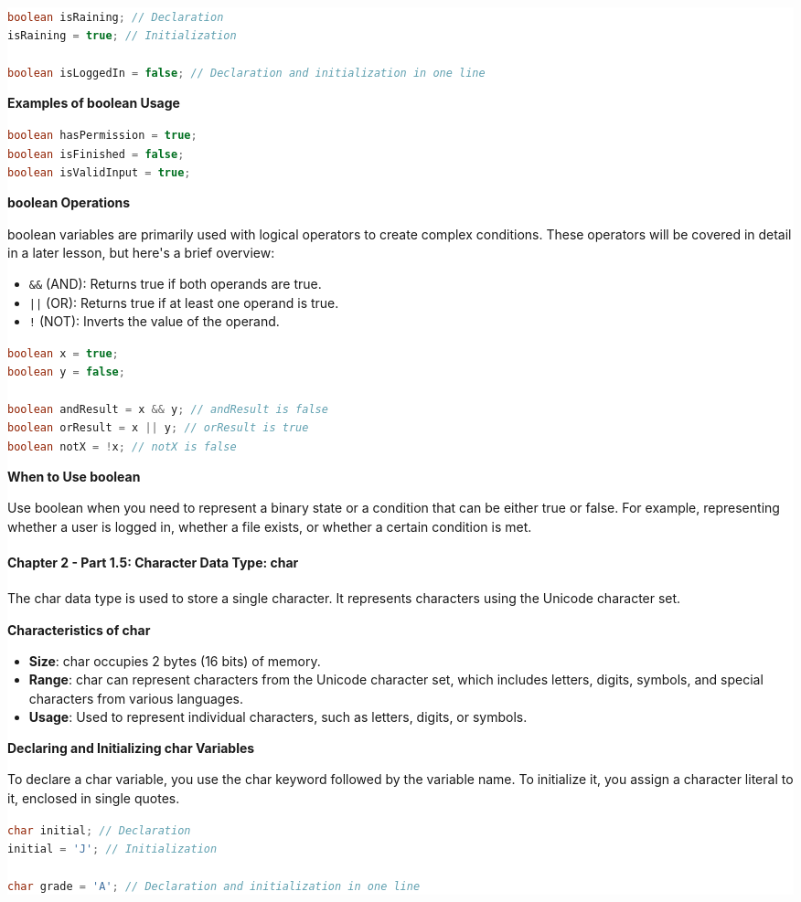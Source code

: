 ```java
boolean isRaining; // Declaration
isRaining = true; // Initialization

boolean isLoggedIn = false; // Declaration and initialization in one line
```

**Examples of boolean Usage**

```java
boolean hasPermission = true;
boolean isFinished = false;
boolean isValidInput = true;
```

**boolean Operations**

boolean variables are primarily used with logical operators to create complex conditions. These operators will be covered in detail in a later lesson, but here's a brief overview:

- ```&&``` (AND): Returns true if both operands are true.
- ```||``` (OR): Returns true if at least one operand is true.
- ```!``` (NOT): Inverts the value of the operand.

```java
boolean x = true;
boolean y = false;

boolean andResult = x && y; // andResult is false
boolean orResult = x || y; // orResult is true
boolean notX = !x; // notX is false
```

**When to Use boolean**

Use boolean when you need to represent a binary state or a condition that can be either true or false. For example, representing whether a user is logged in, whether a file exists, or whether a certain condition is met.

#### <a name="chapter2part1.5"></a>Chapter 2 - Part 1.5: Character Data Type: char

The char data type is used to store a single character. It represents characters using the Unicode character set.

**Characteristics of char**

- **Size**: char occupies 2 bytes (16 bits) of memory.
- **Range**: char can represent characters from the Unicode character set, which includes letters, digits, symbols, and special characters from various languages.
- **Usage**: Used to represent individual characters, such as letters, digits, or symbols.

**Declaring and Initializing char Variables**

To declare a char variable, you use the char keyword followed by the variable name. To initialize it, you assign a character literal to it, enclosed in single quotes.

```java
char initial; // Declaration
initial = 'J'; // Initialization

char grade = 'A'; // Declaration and initialization in one line
```

